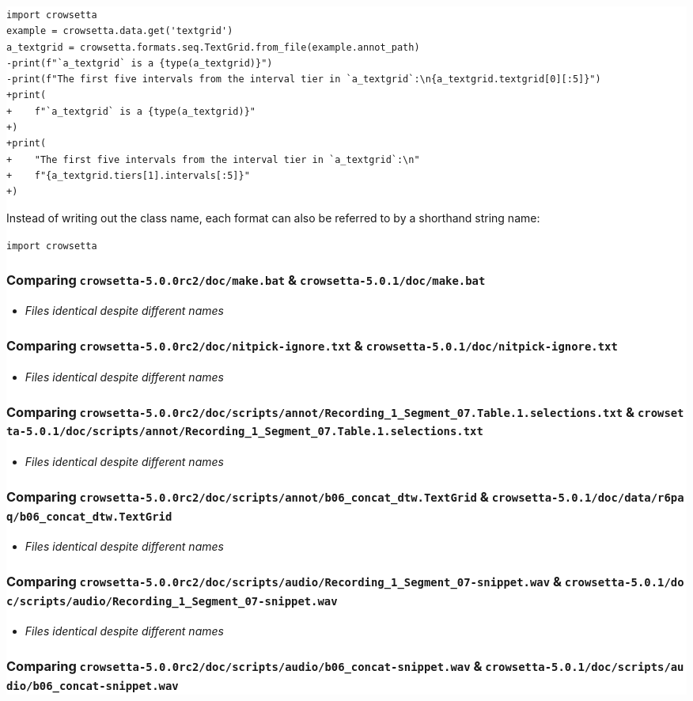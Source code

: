  ```{code-cell} ipython3
 import crowsetta
 example = crowsetta.data.get('textgrid')
 a_textgrid = crowsetta.formats.seq.TextGrid.from_file(example.annot_path)
-print(f"`a_textgrid` is a {type(a_textgrid)}")
-print(f"The first five intervals from the interval tier in `a_textgrid`:\n{a_textgrid.textgrid[0][:5]}")
+print(
+    f"`a_textgrid` is a {type(a_textgrid)}"
+)
+print(
+    "The first five intervals from the interval tier in `a_textgrid`:\n"
+    f"{a_textgrid.tiers[1].intervals[:5]}"
+)
 ```
 
 Instead of writing out the class name, 
 each format can also be referred to by a shorthand string name:
 
 ```{code-cell} ipython3
 import crowsetta
```

### Comparing `crowsetta-5.0.0rc2/doc/make.bat` & `crowsetta-5.0.1/doc/make.bat`

 * *Files identical despite different names*

### Comparing `crowsetta-5.0.0rc2/doc/nitpick-ignore.txt` & `crowsetta-5.0.1/doc/nitpick-ignore.txt`

 * *Files identical despite different names*

### Comparing `crowsetta-5.0.0rc2/doc/scripts/annot/Recording_1_Segment_07.Table.1.selections.txt` & `crowsetta-5.0.1/doc/scripts/annot/Recording_1_Segment_07.Table.1.selections.txt`

 * *Files identical despite different names*

### Comparing `crowsetta-5.0.0rc2/doc/scripts/annot/b06_concat_dtw.TextGrid` & `crowsetta-5.0.1/doc/data/r6paq/b06_concat_dtw.TextGrid`

 * *Files identical despite different names*

### Comparing `crowsetta-5.0.0rc2/doc/scripts/audio/Recording_1_Segment_07-snippet.wav` & `crowsetta-5.0.1/doc/scripts/audio/Recording_1_Segment_07-snippet.wav`

 * *Files identical despite different names*

### Comparing `crowsetta-5.0.0rc2/doc/scripts/audio/b06_concat-snippet.wav` & `crowsetta-5.0.1/doc/scripts/audio/b06_concat-snippet.wav`

